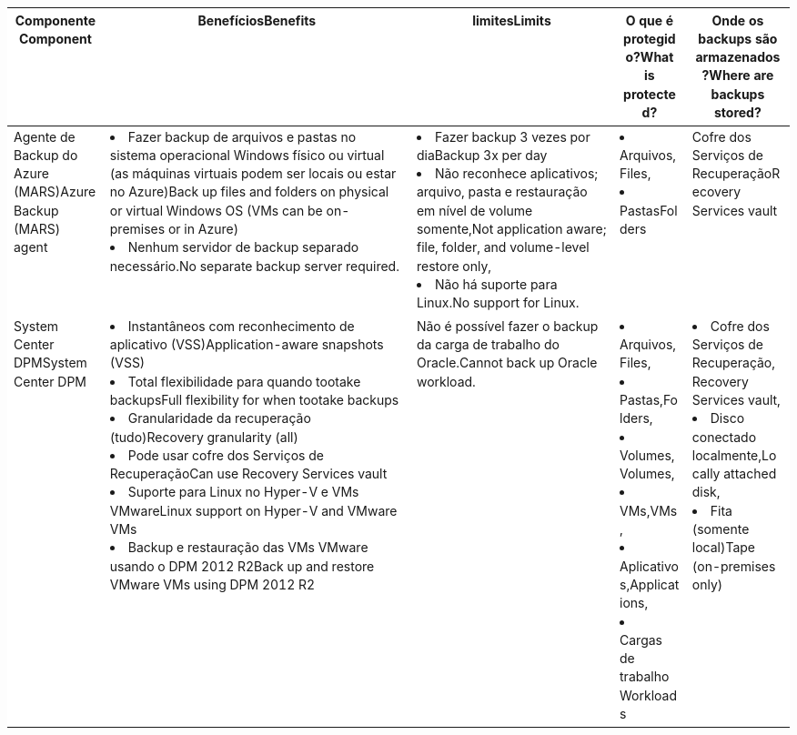 | <span data-ttu-id="0c76a-153">Componente</span><span class="sxs-lookup"><span data-stu-id="0c76a-153">Component</span></span> | <span data-ttu-id="0c76a-154">Benefícios</span><span class="sxs-lookup"><span data-stu-id="0c76a-154">Benefits</span></span> | <span data-ttu-id="0c76a-155">limites</span><span class="sxs-lookup"><span data-stu-id="0c76a-155">Limits</span></span> | <span data-ttu-id="0c76a-156">O que é protegido?</span><span class="sxs-lookup"><span data-stu-id="0c76a-156">What is protected?</span></span> | <span data-ttu-id="0c76a-157">Onde os backups são armazenados?</span><span class="sxs-lookup"><span data-stu-id="0c76a-157">Where are backups stored?</span></span> |
| --- | --- | --- | --- | --- |
| <span data-ttu-id="0c76a-158">Agente de Backup do Azure (MARS)</span><span class="sxs-lookup"><span data-stu-id="0c76a-158">Azure Backup (MARS) agent</span></span> |<li><span data-ttu-id="0c76a-159">Fazer backup de arquivos e pastas no sistema operacional Windows físico ou virtual (as máquinas virtuais podem ser locais ou estar no Azure)</span><span class="sxs-lookup"><span data-stu-id="0c76a-159">Back up files and folders on physical or virtual Windows OS (VMs can be on-premises or in Azure)</span></span><li><span data-ttu-id="0c76a-160">Nenhum servidor de backup separado necessário.</span><span class="sxs-lookup"><span data-stu-id="0c76a-160">No separate backup server required.</span></span> |<li><span data-ttu-id="0c76a-161">Fazer backup 3 vezes por dia</span><span class="sxs-lookup"><span data-stu-id="0c76a-161">Backup 3x per day</span></span> <li><span data-ttu-id="0c76a-162">Não reconhece aplicativos; arquivo, pasta e restauração em nível de volume somente,</span><span class="sxs-lookup"><span data-stu-id="0c76a-162">Not application aware; file, folder, and volume-level restore only,</span></span> <li>  <span data-ttu-id="0c76a-163">Não há suporte para Linux.</span><span class="sxs-lookup"><span data-stu-id="0c76a-163">No support for Linux.</span></span> |<li><span data-ttu-id="0c76a-164">Arquivos,</span><span class="sxs-lookup"><span data-stu-id="0c76a-164">Files,</span></span> <li><span data-ttu-id="0c76a-165">Pastas</span><span class="sxs-lookup"><span data-stu-id="0c76a-165">Folders</span></span> |<span data-ttu-id="0c76a-166">Cofre dos Serviços de Recuperação</span><span class="sxs-lookup"><span data-stu-id="0c76a-166">Recovery Services vault</span></span> |
| <span data-ttu-id="0c76a-167">System Center DPM</span><span class="sxs-lookup"><span data-stu-id="0c76a-167">System Center DPM</span></span> |<li><span data-ttu-id="0c76a-168">Instantâneos com reconhecimento de aplicativo (VSS)</span><span class="sxs-lookup"><span data-stu-id="0c76a-168">Application-aware snapshots (VSS)</span></span><li><span data-ttu-id="0c76a-169">Total flexibilidade para quando tootake backups</span><span class="sxs-lookup"><span data-stu-id="0c76a-169">Full flexibility for when tootake backups</span></span><li><span data-ttu-id="0c76a-170">Granularidade da recuperação (tudo)</span><span class="sxs-lookup"><span data-stu-id="0c76a-170">Recovery granularity (all)</span></span><li><span data-ttu-id="0c76a-171">Pode usar cofre dos Serviços de Recuperação</span><span class="sxs-lookup"><span data-stu-id="0c76a-171">Can use Recovery Services vault</span></span><li><span data-ttu-id="0c76a-172">Suporte para Linux no Hyper-V e VMs VMware</span><span class="sxs-lookup"><span data-stu-id="0c76a-172">Linux support on Hyper-V and VMware VMs</span></span> <li><span data-ttu-id="0c76a-173">Backup e restauração das VMs VMware usando o DPM 2012 R2</span><span class="sxs-lookup"><span data-stu-id="0c76a-173">Back up and restore VMware VMs using DPM 2012 R2</span></span> |<span data-ttu-id="0c76a-174">Não é possível fazer o backup da carga de trabalho do Oracle.</span><span class="sxs-lookup"><span data-stu-id="0c76a-174">Cannot back up Oracle workload.</span></span>|<li><span data-ttu-id="0c76a-175">Arquivos,</span><span class="sxs-lookup"><span data-stu-id="0c76a-175">Files,</span></span> <li><span data-ttu-id="0c76a-176">Pastas,</span><span class="sxs-lookup"><span data-stu-id="0c76a-176">Folders,</span></span><li> <span data-ttu-id="0c76a-177">Volumes,</span><span class="sxs-lookup"><span data-stu-id="0c76a-177">Volumes,</span></span> <li><span data-ttu-id="0c76a-178">VMs,</span><span class="sxs-lookup"><span data-stu-id="0c76a-178">VMs,</span></span><li> <span data-ttu-id="0c76a-179">Aplicativos,</span><span class="sxs-lookup"><span data-stu-id="0c76a-179">Applications,</span></span><li> <span data-ttu-id="0c76a-180">Cargas de trabalho</span><span class="sxs-lookup"><span data-stu-id="0c76a-180">Workloads</span></span> |<li><span data-ttu-id="0c76a-181">Cofre dos Serviços de Recuperação,</span><span class="sxs-lookup"><span data-stu-id="0c76a-181">Recovery Services vault,</span></span><li> <span data-ttu-id="0c76a-182">Disco conectado localmente,</span><span class="sxs-lookup"><span data-stu-id="0c76a-182">Locally attached disk,</span></span><li>  <span data-ttu-id="0c76a-183">Fita (somente local)</span><span class="sxs-lookup"><span data-stu-id="0c76a-183">Tape (on-premises only)</span></span> |